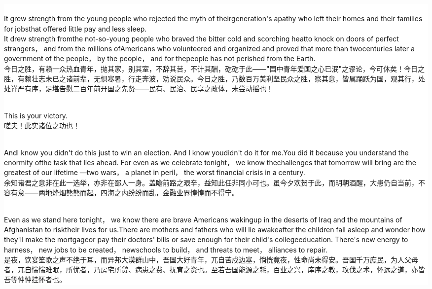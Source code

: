 </div>

<div>

\
It grew strength from the young people who rejected the myth of
theirgeneration's apathy who left their homes and their families for
jobsthat offered little pay and less sleep.\
It drew strength fromthe not-so-young people who braved the bitter cold
and scorching heatto knock on doors of perfect strangers， and from the
millions ofAmericans who volunteered and organized and proved that more
than twocenturies later a government of the people， by the people， and
for thepeople has not perished from the Earth.\
今日之胜，有赖一众热血青年，抛其家，别其室，不辞其苦，不计其酬，矻矻于此——"国中青年爱国之心已泯"之谬论，今可休矣！今日之胜，有赖壮志未已之诸前辈，无惧寒暑，行走奔波，劝说民众。今日之胜，乃数百万美利坚民众之胜，察其意，皆属踊跃为国，观其行，处处谨严有序，足堪告慰二百年前开国之先贤——民有、民治、民享之政体，未尝动摇也！

</div>

<div>

\
This is your victory.\
嗟夫！此实诸位之功也！

</div>

<div>

\
AndI know you didn't do this just to win an election. And I know
youdidn't do it for me.You did it because you understand the enormity
ofthe task that lies ahead. For even as we celebrate tonight， we know
thechallenges that tomorrow will bring are the greatest of our lifetime
—two wars， a planet in peril， the worst financial crisis in a
century.\
余知诸君之意非在此一选举，亦非在鄙人一身。盖瞻前路之艰辛，益知此任非同小可也。虽今夕欢贺于此，而明朝酒醒，大患仍自当前，不容有怠——两地烽烟熊熊而起，四海之内纷纷而乱，金融业界惶惶而不得宁。

</div>

<div>

\
Even as we stand here tonight， we know there are brave Americans
wakingup in the deserts of Iraq and the mountains of Afghanistan to
risktheir lives for us.There are mothers and fathers who will lie
awakeafter the children fall asleep and wonder how they'll make the
mortgageor pay their doctors' bills or save enough for their child's
collegeeducation. There's new energy to harness， new jobs to be
created， newschools to build， and threats to meet， alliances to
repair.\
是夜，饮宴笙歌之声不绝于耳，而异邦大漠群山中，吾国大好青年，兀自苦戍边塞，惝恍竟夜，性命尚未得安。吾国千万庶民，为人父母者，兀自惴惴难眠，所忧者，乃房宅所贷、病患之费、抚育之资也。至若吾国能源之耗，百业之兴，庠序之教，攻伐之术，怀远之道，亦皆吾等忡忡挂怀者也。

</div>

<div>
